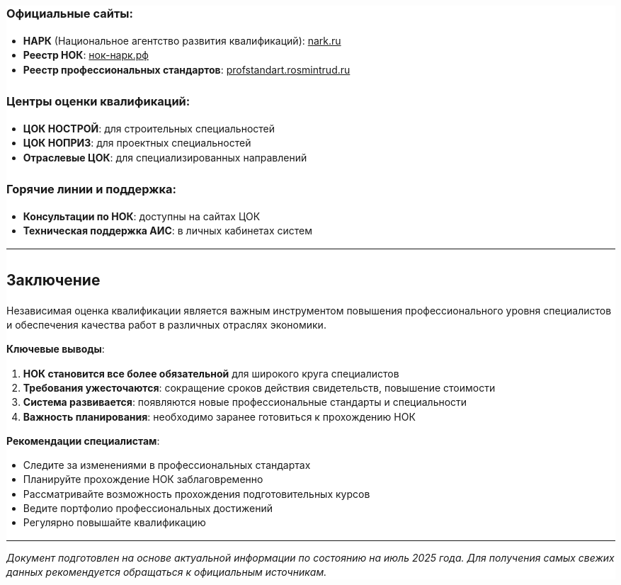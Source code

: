 ### Официальные сайты:
- **НАРК** (Национальное агентство развития квалификаций): [nark.ru](https://nark.ru)
- **Реестр НОК**: [нок-нарк.рф](https://нок-нарк.рф)
- **Реестр профессиональных стандартов**: [profstandart.rosmintrud.ru](https://profstandart.rosmintrud.ru)

### Центры оценки квалификаций:
- **ЦОК НОСТРОЙ**: для строительных специальностей
- **ЦОК НОПРИЗ**: для проектных специальностей
- **Отраслевые ЦОК**: для специализированных направлений

### Горячие линии и поддержка:
- **Консультации по НОК**: доступны на сайтах ЦОК
- **Техническая поддержка АИС**: в личных кабинетах систем

---

## Заключение

Независимая оценка квалификации является важным инструментом повышения профессионального уровня специалистов и обеспечения качества работ в различных отраслях экономики. 

**Ключевые выводы**:

1. **НОК становится все более обязательной** для широкого круга специалистов
2. **Требования ужесточаются**: сокращение сроков действия свидетельств, повышение стоимости
3. **Система развивается**: появляются новые профессиональные стандарты и специальности
4. **Важность планирования**: необходимо заранее готовиться к прохождению НОК

**Рекомендации специалистам**:
- Следите за изменениями в профессиональных стандартах
- Планируйте прохождение НОК заблаговременно
- Рассматривайте возможность прохождения подготовительных курсов
- Ведите портфолио профессиональных достижений
- Регулярно повышайте квалификацию

---

*Документ подготовлен на основе актуальной информации по состоянию на июль 2025 года. Для получения самых свежих данных рекомендуется обращаться к официальным источникам.*